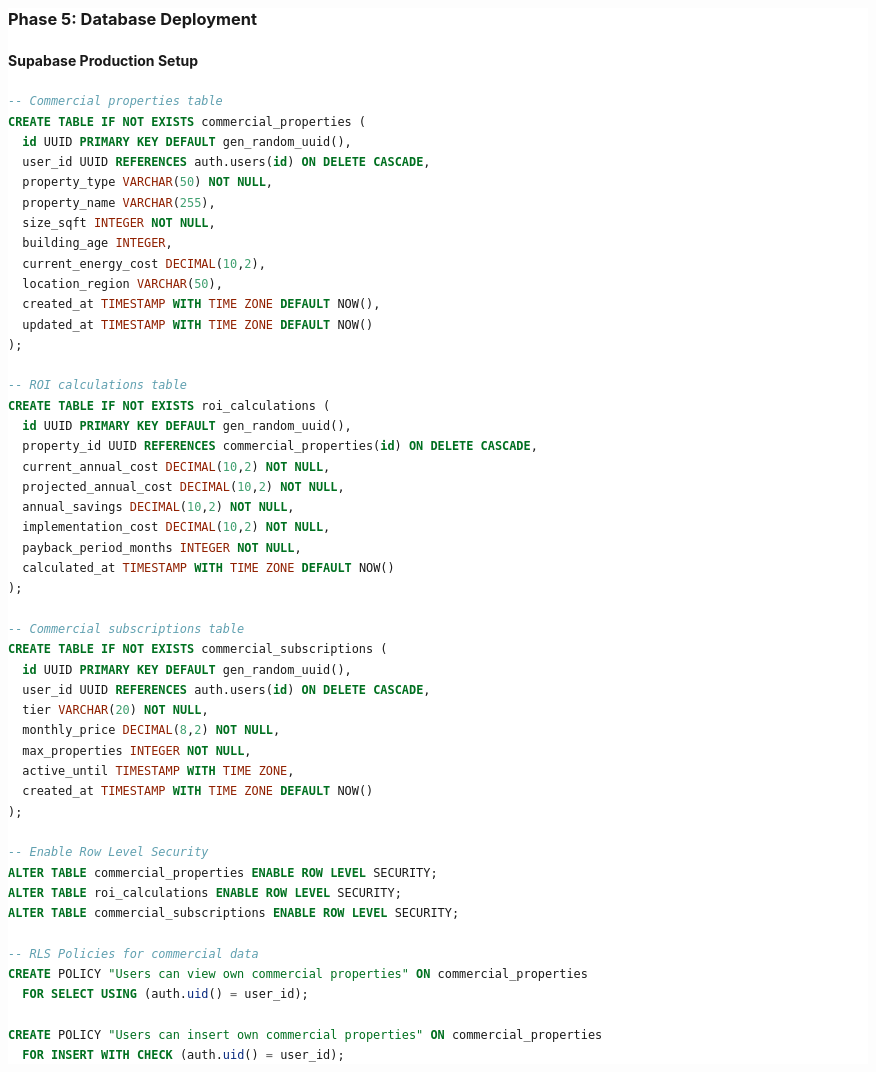 ### Phase 5: Database Deployment

#### Supabase Production Setup
```sql
-- Commercial properties table
CREATE TABLE IF NOT EXISTS commercial_properties (
  id UUID PRIMARY KEY DEFAULT gen_random_uuid(),
  user_id UUID REFERENCES auth.users(id) ON DELETE CASCADE,
  property_type VARCHAR(50) NOT NULL,
  property_name VARCHAR(255),
  size_sqft INTEGER NOT NULL,
  building_age INTEGER,
  current_energy_cost DECIMAL(10,2),
  location_region VARCHAR(50),
  created_at TIMESTAMP WITH TIME ZONE DEFAULT NOW(),
  updated_at TIMESTAMP WITH TIME ZONE DEFAULT NOW()
);

-- ROI calculations table
CREATE TABLE IF NOT EXISTS roi_calculations (
  id UUID PRIMARY KEY DEFAULT gen_random_uuid(),
  property_id UUID REFERENCES commercial_properties(id) ON DELETE CASCADE,
  current_annual_cost DECIMAL(10,2) NOT NULL,
  projected_annual_cost DECIMAL(10,2) NOT NULL,
  annual_savings DECIMAL(10,2) NOT NULL,
  implementation_cost DECIMAL(10,2) NOT NULL,
  payback_period_months INTEGER NOT NULL,
  calculated_at TIMESTAMP WITH TIME ZONE DEFAULT NOW()
);

-- Commercial subscriptions table
CREATE TABLE IF NOT EXISTS commercial_subscriptions (
  id UUID PRIMARY KEY DEFAULT gen_random_uuid(),
  user_id UUID REFERENCES auth.users(id) ON DELETE CASCADE,
  tier VARCHAR(20) NOT NULL,
  monthly_price DECIMAL(8,2) NOT NULL,
  max_properties INTEGER NOT NULL,
  active_until TIMESTAMP WITH TIME ZONE,
  created_at TIMESTAMP WITH TIME ZONE DEFAULT NOW()
);

-- Enable Row Level Security
ALTER TABLE commercial_properties ENABLE ROW LEVEL SECURITY;
ALTER TABLE roi_calculations ENABLE ROW LEVEL SECURITY;
ALTER TABLE commercial_subscriptions ENABLE ROW LEVEL SECURITY;

-- RLS Policies for commercial data
CREATE POLICY "Users can view own commercial properties" ON commercial_properties
  FOR SELECT USING (auth.uid() = user_id);

CREATE POLICY "Users can insert own commercial properties" ON commercial_properties
  FOR INSERT WITH CHECK (auth.uid() = user_id);
```
